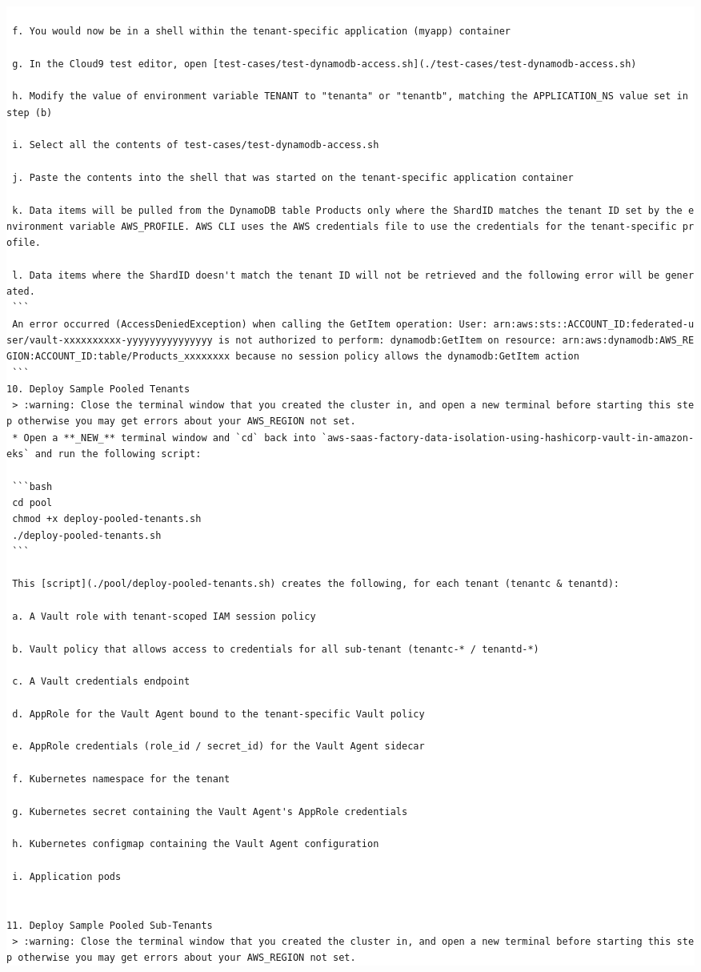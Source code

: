    ```
    
    f. You would now be in a shell within the tenant-specific application (myapp) container
    
    g. In the Cloud9 test editor, open [test-cases/test-dynamodb-access.sh](./test-cases/test-dynamodb-access.sh)
    
    h. Modify the value of environment variable TENANT to "tenanta" or "tenantb", matching the APPLICATION_NS value set in step (b)
    
    i. Select all the contents of test-cases/test-dynamodb-access.sh
    
    j. Paste the contents into the shell that was started on the tenant-specific application container
    
    k. Data items will be pulled from the DynamoDB table Products only where the ShardID matches the tenant ID set by the environment variable AWS_PROFILE. AWS CLI uses the AWS credentials file to use the credentials for the tenant-specific profile.

    l. Data items where the ShardID doesn't match the tenant ID will not be retrieved and the following error will be generated.
    ```
    An error occurred (AccessDeniedException) when calling the GetItem operation: User: arn:aws:sts::ACCOUNT_ID:federated-user/vault-xxxxxxxxxx-yyyyyyyyyyyyyyy is not authorized to perform: dynamodb:GetItem on resource: arn:aws:dynamodb:AWS_REGION:ACCOUNT_ID:table/Products_xxxxxxxx because no session policy allows the dynamodb:GetItem action
    ```
10. Deploy Sample Pooled Tenants
    > :warning: Close the terminal window that you created the cluster in, and open a new terminal before starting this step otherwise you may get errors about your AWS_REGION not set.
    * Open a **_NEW_** terminal window and `cd` back into `aws-saas-factory-data-isolation-using-hashicorp-vault-in-amazon-eks` and run the following script:

    ```bash
    cd pool
    chmod +x deploy-pooled-tenants.sh
    ./deploy-pooled-tenants.sh
    ```

    This [script](./pool/deploy-pooled-tenants.sh) creates the following, for each tenant (tenantc & tenantd):

    a. A Vault role with tenant-scoped IAM session policy
    
    b. Vault policy that allows access to credentials for all sub-tenant (tenantc-* / tenantd-*)
    
    c. A Vault credentials endpoint
    
    d. AppRole for the Vault Agent bound to the tenant-specific Vault policy
    
    e. AppRole credentials (role_id / secret_id) for the Vault Agent sidecar

    f. Kubernetes namespace for the tenant
    
    g. Kubernetes secret containing the Vault Agent's AppRole credentials
    
    h. Kubernetes configmap containing the Vault Agent configuration

    i. Application pods


11. Deploy Sample Pooled Sub-Tenants
    > :warning: Close the terminal window that you created the cluster in, and open a new terminal before starting this step otherwise you may get errors about your AWS_REGION not set.
   ```